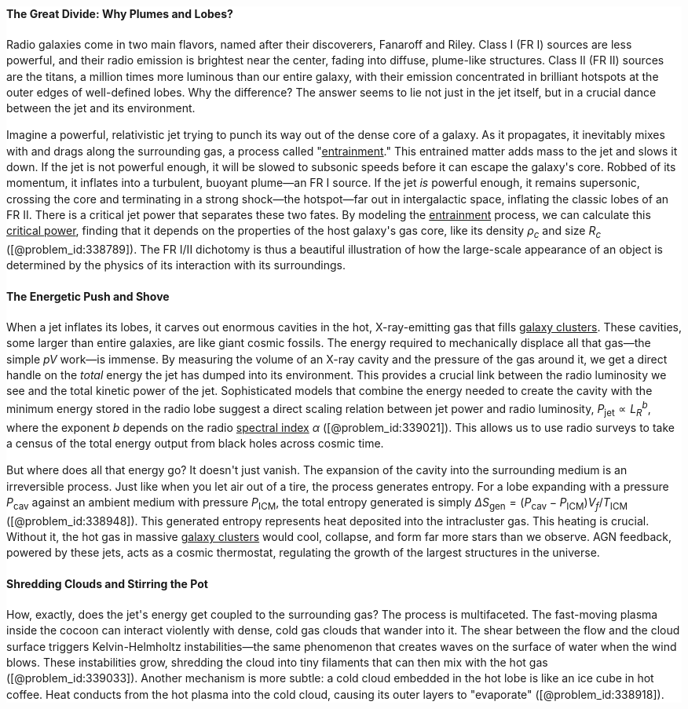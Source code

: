 #### The Great Divide: Why Plumes and Lobes?

Radio galaxies come in two main flavors, named after their discoverers, Fanaroff and Riley. Class I (FR I) sources are less powerful, and their radio emission is brightest near the center, fading into diffuse, plume-like structures. Class II (FR II) sources are the titans, a million times more luminous than our entire galaxy, with their emission concentrated in brilliant hotspots at the outer edges of well-defined lobes. Why the difference? The answer seems to lie not just in the jet itself, but in a crucial dance between the jet and its environment.

Imagine a powerful, relativistic jet trying to punch its way out of the dense core of a galaxy. As it propagates, it inevitably mixes with and drags along the surrounding gas, a process called "[entrainment](@article_id:274993)." This entrained matter adds mass to the jet and slows it down. If the jet is not powerful enough, it will be slowed to subsonic speeds before it can escape the galaxy's core. Robbed of its momentum, it inflates into a turbulent, buoyant plume—an FR I source. If the jet *is* powerful enough, it remains supersonic, crossing the core and terminating in a strong shock—the hotspot—far out in intergalactic space, inflating the classic lobes of an FR II. There is a critical jet power that separates these two fates. By modeling the [entrainment](@article_id:274993) process, we can calculate this [critical power](@article_id:176377), finding that it depends on the properties of the host galaxy's gas core, like its density $\rho_c$ and size $R_c$ ([@problem_id:338789]). The FR I/II dichotomy is thus a beautiful illustration of how the large-scale appearance of an object is determined by the physics of its interaction with its surroundings.

#### The Energetic Push and Shove

When a jet inflates its lobes, it carves out enormous cavities in the hot, X-ray-emitting gas that fills [galaxy clusters](@article_id:160425). These cavities, some larger than entire galaxies, are like giant cosmic fossils. The energy required to mechanically displace all that gas—the simple $p V$ work—is immense. By measuring the volume of an X-ray cavity and the pressure of the gas around it, we get a direct handle on the *total* energy the jet has dumped into its environment. This provides a crucial link between the radio luminosity we see and the total kinetic power of the jet. Sophisticated models that combine the energy needed to create the cavity with the minimum energy stored in the radio lobe suggest a direct scaling relation between jet power and radio luminosity, $P_\text{jet} \propto L_R^b$, where the exponent $b$ depends on the radio [spectral index](@article_id:158678) $\alpha$ ([@problem_id:339021]). This allows us to use radio surveys to take a census of the total energy output from black holes across cosmic time.

But where does all that energy go? It doesn't just vanish. The expansion of the cavity into the surrounding medium is an irreversible process. Just like when you let air out of a tire, the process generates entropy. For a lobe expanding with a pressure $P_\text{cav}$ against an ambient medium with pressure $P_\text{ICM}$, the total entropy generated is simply $\Delta S_\text{gen} = (P_\text{cav}-P_\text{ICM})V_f / T_\text{ICM}$ ([@problem_id:338948]). This generated entropy represents heat deposited into the intracluster gas. This heating is crucial. Without it, the hot gas in massive [galaxy clusters](@article_id:160425) would cool, collapse, and form far more stars than we observe. AGN feedback, powered by these jets, acts as a cosmic thermostat, regulating the growth of the largest structures in the universe.

#### Shredding Clouds and Stirring the Pot

How, exactly, does the jet's energy get coupled to the surrounding gas? The process is multifaceted. The fast-moving plasma inside the cocoon can interact violently with dense, cold gas clouds that wander into it. The shear between the flow and the cloud surface triggers Kelvin-Helmholtz instabilities—the same phenomenon that creates waves on the surface of water when the wind blows. These instabilities grow, shredding the cloud into tiny filaments that can then mix with the hot gas ([@problem_id:339033]). Another mechanism is more subtle: a cold cloud embedded in the hot lobe is like an ice cube in hot coffee. Heat conducts from the hot plasma into the cold cloud, causing its outer layers to "evaporate" ([@problem_id:338918]).
